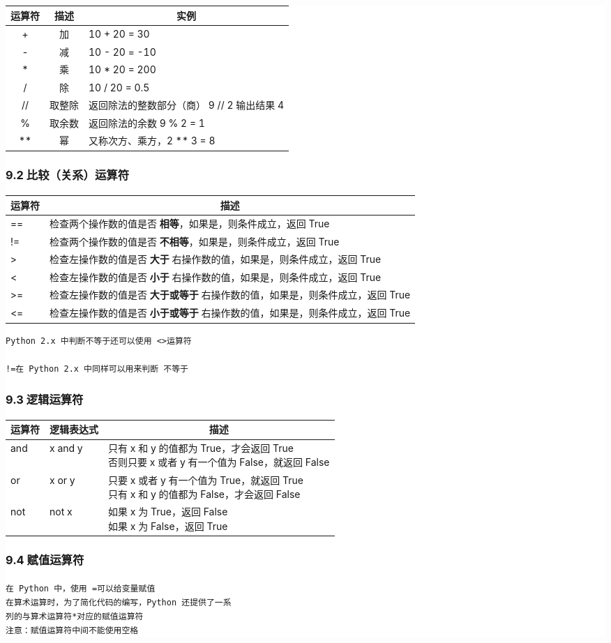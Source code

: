 | 运算符 |  描述  | 实例                                       |
| :----: | :----: | ------------------------------------------ |
|   +    |   加   | 10 + 20 = 30                               |
|   -    |   减   | 10 - 20 = -10                              |
|   *    |   乘   | 10 * 20 = 200                              |
|   /    |   除   | 10 / 20 = 0.5                              |
|   //   | 取整除 | 返回除法的整数部分（商） 9 // 2 输出结果 4 |
|   %    | 取余数 | 返回除法的余数 9 % 2 = 1                   |
|   **   |   幂   | 又称次方、乘方，2 ** 3 = 8                 |

### 9.2 比较（关系）运算符
| 运算符 | 描述                                                         |
| ------ | ------------------------------------------------------------ |
| ==     | 检查两个操作数的值是否 **相等**，如果是，则条件成立，返回 True |
| !=     | 检查两个操作数的值是否 **不相等**，如果是，则条件成立，返回 True |
| >      | 检查左操作数的值是否 **大于** 右操作数的值，如果是，则条件成立，返回 True |
| <      | 检查左操作数的值是否 **小于** 右操作数的值，如果是，则条件成立，返回 True |
| >=     | 检查左操作数的值是否 **大于或等于** 右操作数的值，如果是，则条件成立，返回 True |
| <=     | 检查左操作数的值是否 **小于或等于** 右操作数的值，如果是，则条件成立，返回 True |


```markdown
Python 2.x 中判断不等于还可以使用 <>运算符

!=在 Python 2.x 中同样可以用来判断 不等于
```
### 9.3 逻辑运算符

| 运算符 | 逻辑表达式 | 描述                                                         |
| ------ | ---------- | ------------------------------------------------------------ |
| and    | x and y    | 只有 x 和 y 的值都为 True，才会返回 True<br />否则只要 x 或者 y 有一个值为 False，就返回 False |
| or     | x or y     | 只要 x 或者 y 有一个值为 True，就返回 True<br />只有 x 和 y 的值都为 False，才会返回 False |
| not    | not x      | 如果 x 为 True，返回 False<br />如果 x 为 False，返回 True   |

### 9.4 赋值运算符

```markdown
在 Python 中，使用 =可以给变量赋值
在算术运算时，为了简化代码的编写，Python 还提供了一系
列的与算术运算符*对应的赋值运算符
注意：赋值运算符中间不能使用空格
```
